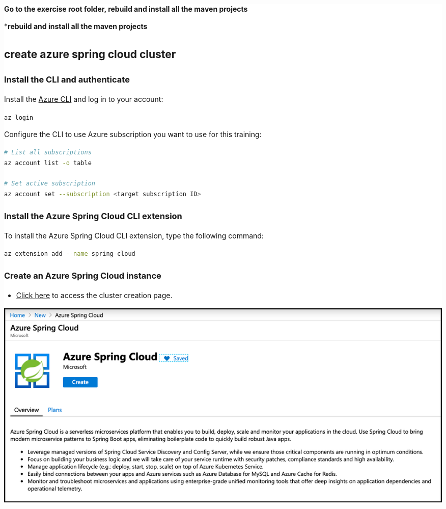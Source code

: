 **Go to the exercise root folder, rebuild and install all the maven projects**

***rebuild and install all the maven projects**

## create azure spring cloud cluster

### Install the CLI and authenticate

Install the [Azure CLI](https://docs.microsoft.com/en-us/cli/azure/install-azure-cli/?WT.mc_id=azurespringcloud-github-judubois) and log in to your account:

```bash
az login
```

Configure the CLI to use Azure subscription you want to use for this training:

```bash
# List all subscriptions
az account list -o table

# Set active subscription
az account set --subscription <target subscription ID>
```

### Install the Azure Spring Cloud CLI extension

To install the Azure Spring Cloud CLI extension, type the following command:

```bash
az extension add --name spring-cloud
```

### Create an Azure Spring Cloud instance

- [Click here](https://portal.azure.com/?WT.mc_id=azurespringcloud-github-judubois&microsoft_azure_marketplace_ItemHideKey=AppPlatformExtension#blade/Microsoft_Azure_Marketplace/MarketplaceOffersBlade/selectedMenuItemId/home/searchQuery/spring%20cloud) to access the cluster creation page.

![Cluster creation](media/01-create-azure-spring-cloud.png)
